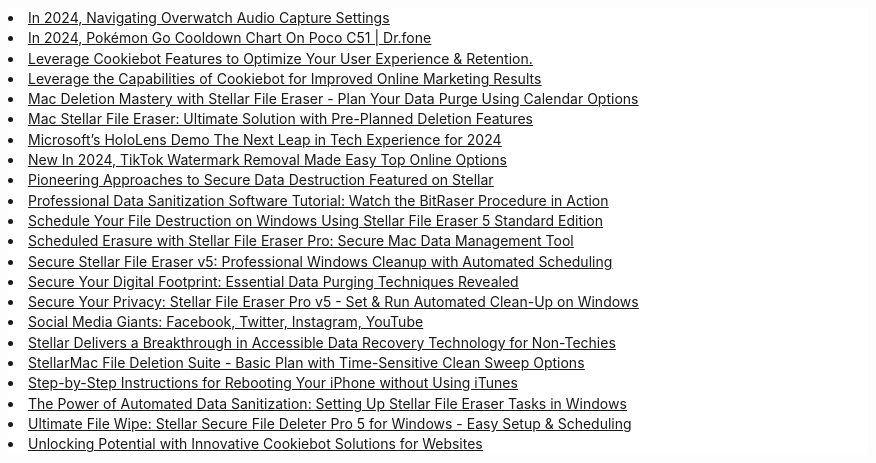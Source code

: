 <li><a href="https://screen-capture.techidaily.com/in-2024-navigating-overwatch-audio-capture-settings/"><u>In 2024, Navigating Overwatch Audio Capture Settings</u></a></li>
<li><a href="https://pokemon-go-android.techidaily.com/in-2024-pokemon-go-cooldown-chart-on-poco-c51-drfone-by-drfone-virtual-android/"><u>In 2024, Pokémon Go Cooldown Chart On Poco C51 | Dr.fone</u></a></li>
<li><a href="https://data-safeguard.techidaily.com/1721202719186-leverage-cookiebot-features-to-optimize-your-user-experience-and-retention/"><u>Leverage Cookiebot Features to Optimize Your User Experience & Retention.</u></a></li>
<li><a href="https://data-safeguard.techidaily.com/leverage-the-capabilities-of-cookiebot-for-improved-online-marketing-results/"><u>Leverage the Capabilities of Cookiebot for Improved Online Marketing Results</u></a></li>
<li><a href="https://data-safeguard.techidaily.com/mac-deletion-mastery-with-stellar-file-eraser-plan-your-data-purge-using-calendar-options/"><u>Mac Deletion Mastery with Stellar File Eraser - Plan Your Data Purge Using Calendar Options</u></a></li>
<li><a href="https://data-safeguard.techidaily.com/mac-stellar-file-eraser-ultimate-solution-with-pre-planned-deletion-features/"><u>Mac Stellar File Eraser: Ultimate Solution with Pre-Planned Deletion Features</u></a></li>
<li><a href="https://fox-glue.techidaily.com/microsofts-hololens-demo-the-next-leap-in-tech-experience-for-2024/"><u>Microsoft’s HoloLens Demo  The Next Leap in Tech Experience for 2024</u></a></li>
<li><a href="https://ai-video-apps.techidaily.com/new-in-2024-tiktok-watermark-removal-made-easy-top-online-options/"><u>New In 2024, TikTok Watermark Removal Made Easy Top Online Options</u></a></li>
<li><a href="https://data-safeguard.techidaily.com/pioneering-approaches-to-secure-data-destruction-featured-on-stellar/"><u>Pioneering Approaches to Secure Data Destruction Featured on Stellar</u></a></li>
<li><a href="https://data-safeguard.techidaily.com/professional-data-sanitization-software-tutorial-watch-the-bitraser-procedure-in-action/"><u>Professional Data Sanitization Software Tutorial: Watch the BitRaser Procedure in Action</u></a></li>
<li><a href="https://data-safeguard.techidaily.com/schedule-your-file-destruction-on-windows-using-stellar-file-eraser-5-standard-edition/"><u>Schedule Your File Destruction on Windows Using Stellar File Eraser 5 Standard Edition</u></a></li>
<li><a href="https://data-safeguard.techidaily.com/scheduled-erasure-with-stellar-file-eraser-pro-secure-mac-data-management-tool/"><u>Scheduled Erasure with Stellar File Eraser Pro: Secure Mac Data Management Tool</u></a></li>
<li><a href="https://data-safeguard.techidaily.com/secure-stellar-file-eraser-v5-professional-windows-cleanup-with-automated-scheduling/"><u>Secure Stellar File Eraser v5: Professional Windows Cleanup with Automated Scheduling</u></a></li>
<li><a href="https://data-safeguard.techidaily.com/secure-your-digital-footprint-essential-data-purging-techniques-revealed/"><u>Secure Your Digital Footprint: Essential Data Purging Techniques Revealed</u></a></li>
<li><a href="https://data-safeguard.techidaily.com/secure-your-privacy-stellar-file-eraser-pro-v5-set-and-run-automated-clean-up-on-windows/"><u>Secure Your Privacy: Stellar File Eraser Pro v5 - Set & Run Automated Clean-Up on Windows</u></a></li>
<li><a href="https://win-forum.techidaily.com/social-media-giants-facebook-twitter-instagram-youtube/"><u>Social Media Giants: Facebook, Twitter, Instagram, YouTube</u></a></li>
<li><a href="https://data-safeguard.techidaily.com/stellar-delivers-a-breakthrough-in-accessible-data-recovery-technology-for-non-techies/"><u>Stellar Delivers a Breakthrough in Accessible Data Recovery Technology for Non-Techies</u></a></li>
<li><a href="https://data-safeguard.techidaily.com/stellarmac-file-deletion-suite-basic-plan-with-time-sensitive-clean-sweep-options/"><u>StellarMac File Deletion Suite - Basic Plan with Time-Sensitive Clean Sweep Options</u></a></li>
<li><a href="https://fox-that.techidaily.com/step-by-step-instructions-for-rebooting-your-iphone-without-using-itunes/"><u>Step-by-Step Instructions for Rebooting Your iPhone without Using iTunes</u></a></li>
<li><a href="https://data-safeguard.techidaily.com/the-power-of-automated-data-sanitization-setting-up-stellar-file-eraser-tasks-in-windows/"><u>The Power of Automated Data Sanitization: Setting Up Stellar File Eraser Tasks in Windows</u></a></li>
<li><a href="https://data-safeguard.techidaily.com/ultimate-file-wipe-stellar-secure-file-deleter-pro-5-for-windows-easy-setup-and-scheduling/"><u>Ultimate File Wipe: Stellar Secure File Deleter Pro 5 for Windows - Easy Setup & Scheduling</u></a></li>
<li><a href="https://data-safeguard.techidaily.com/unlocking-potential-with-innovative-cookiebot-solutions-for-websites/"><u>Unlocking Potential with Innovative Cookiebot Solutions for Websites</u></a></li>